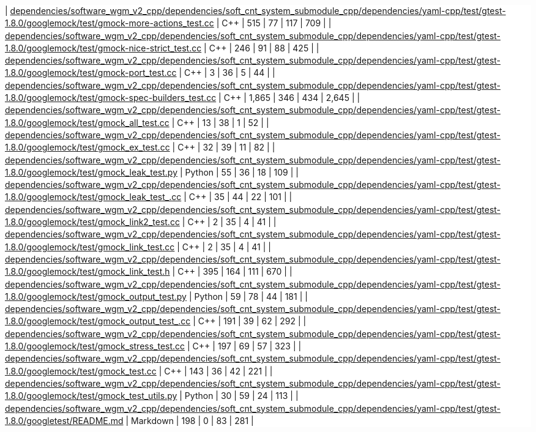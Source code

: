 | [dependencies/software_wgm_v2_cpp/dependencies/soft_cnt_system_submodule_cpp/dependencies/yaml-cpp/test/gtest-1.8.0/googlemock/test/gmock-more-actions_test.cc](/dependencies/software_wgm_v2_cpp/dependencies/soft_cnt_system_submodule_cpp/dependencies/yaml-cpp/test/gtest-1.8.0/googlemock/test/gmock-more-actions_test.cc) | C++ | 515 | 77 | 117 | 709 |
| [dependencies/software_wgm_v2_cpp/dependencies/soft_cnt_system_submodule_cpp/dependencies/yaml-cpp/test/gtest-1.8.0/googlemock/test/gmock-nice-strict_test.cc](/dependencies/software_wgm_v2_cpp/dependencies/soft_cnt_system_submodule_cpp/dependencies/yaml-cpp/test/gtest-1.8.0/googlemock/test/gmock-nice-strict_test.cc) | C++ | 246 | 91 | 88 | 425 |
| [dependencies/software_wgm_v2_cpp/dependencies/soft_cnt_system_submodule_cpp/dependencies/yaml-cpp/test/gtest-1.8.0/googlemock/test/gmock-port_test.cc](/dependencies/software_wgm_v2_cpp/dependencies/soft_cnt_system_submodule_cpp/dependencies/yaml-cpp/test/gtest-1.8.0/googlemock/test/gmock-port_test.cc) | C++ | 3 | 36 | 5 | 44 |
| [dependencies/software_wgm_v2_cpp/dependencies/soft_cnt_system_submodule_cpp/dependencies/yaml-cpp/test/gtest-1.8.0/googlemock/test/gmock-spec-builders_test.cc](/dependencies/software_wgm_v2_cpp/dependencies/soft_cnt_system_submodule_cpp/dependencies/yaml-cpp/test/gtest-1.8.0/googlemock/test/gmock-spec-builders_test.cc) | C++ | 1,865 | 346 | 434 | 2,645 |
| [dependencies/software_wgm_v2_cpp/dependencies/soft_cnt_system_submodule_cpp/dependencies/yaml-cpp/test/gtest-1.8.0/googlemock/test/gmock_all_test.cc](/dependencies/software_wgm_v2_cpp/dependencies/soft_cnt_system_submodule_cpp/dependencies/yaml-cpp/test/gtest-1.8.0/googlemock/test/gmock_all_test.cc) | C++ | 13 | 38 | 1 | 52 |
| [dependencies/software_wgm_v2_cpp/dependencies/soft_cnt_system_submodule_cpp/dependencies/yaml-cpp/test/gtest-1.8.0/googlemock/test/gmock_ex_test.cc](/dependencies/software_wgm_v2_cpp/dependencies/soft_cnt_system_submodule_cpp/dependencies/yaml-cpp/test/gtest-1.8.0/googlemock/test/gmock_ex_test.cc) | C++ | 32 | 39 | 11 | 82 |
| [dependencies/software_wgm_v2_cpp/dependencies/soft_cnt_system_submodule_cpp/dependencies/yaml-cpp/test/gtest-1.8.0/googlemock/test/gmock_leak_test.py](/dependencies/software_wgm_v2_cpp/dependencies/soft_cnt_system_submodule_cpp/dependencies/yaml-cpp/test/gtest-1.8.0/googlemock/test/gmock_leak_test.py) | Python | 55 | 36 | 18 | 109 |
| [dependencies/software_wgm_v2_cpp/dependencies/soft_cnt_system_submodule_cpp/dependencies/yaml-cpp/test/gtest-1.8.0/googlemock/test/gmock_leak_test_.cc](/dependencies/software_wgm_v2_cpp/dependencies/soft_cnt_system_submodule_cpp/dependencies/yaml-cpp/test/gtest-1.8.0/googlemock/test/gmock_leak_test_.cc) | C++ | 35 | 44 | 22 | 101 |
| [dependencies/software_wgm_v2_cpp/dependencies/soft_cnt_system_submodule_cpp/dependencies/yaml-cpp/test/gtest-1.8.0/googlemock/test/gmock_link2_test.cc](/dependencies/software_wgm_v2_cpp/dependencies/soft_cnt_system_submodule_cpp/dependencies/yaml-cpp/test/gtest-1.8.0/googlemock/test/gmock_link2_test.cc) | C++ | 2 | 35 | 4 | 41 |
| [dependencies/software_wgm_v2_cpp/dependencies/soft_cnt_system_submodule_cpp/dependencies/yaml-cpp/test/gtest-1.8.0/googlemock/test/gmock_link_test.cc](/dependencies/software_wgm_v2_cpp/dependencies/soft_cnt_system_submodule_cpp/dependencies/yaml-cpp/test/gtest-1.8.0/googlemock/test/gmock_link_test.cc) | C++ | 2 | 35 | 4 | 41 |
| [dependencies/software_wgm_v2_cpp/dependencies/soft_cnt_system_submodule_cpp/dependencies/yaml-cpp/test/gtest-1.8.0/googlemock/test/gmock_link_test.h](/dependencies/software_wgm_v2_cpp/dependencies/soft_cnt_system_submodule_cpp/dependencies/yaml-cpp/test/gtest-1.8.0/googlemock/test/gmock_link_test.h) | C++ | 395 | 164 | 111 | 670 |
| [dependencies/software_wgm_v2_cpp/dependencies/soft_cnt_system_submodule_cpp/dependencies/yaml-cpp/test/gtest-1.8.0/googlemock/test/gmock_output_test.py](/dependencies/software_wgm_v2_cpp/dependencies/soft_cnt_system_submodule_cpp/dependencies/yaml-cpp/test/gtest-1.8.0/googlemock/test/gmock_output_test.py) | Python | 59 | 78 | 44 | 181 |
| [dependencies/software_wgm_v2_cpp/dependencies/soft_cnt_system_submodule_cpp/dependencies/yaml-cpp/test/gtest-1.8.0/googlemock/test/gmock_output_test_.cc](/dependencies/software_wgm_v2_cpp/dependencies/soft_cnt_system_submodule_cpp/dependencies/yaml-cpp/test/gtest-1.8.0/googlemock/test/gmock_output_test_.cc) | C++ | 191 | 39 | 62 | 292 |
| [dependencies/software_wgm_v2_cpp/dependencies/soft_cnt_system_submodule_cpp/dependencies/yaml-cpp/test/gtest-1.8.0/googlemock/test/gmock_stress_test.cc](/dependencies/software_wgm_v2_cpp/dependencies/soft_cnt_system_submodule_cpp/dependencies/yaml-cpp/test/gtest-1.8.0/googlemock/test/gmock_stress_test.cc) | C++ | 197 | 69 | 57 | 323 |
| [dependencies/software_wgm_v2_cpp/dependencies/soft_cnt_system_submodule_cpp/dependencies/yaml-cpp/test/gtest-1.8.0/googlemock/test/gmock_test.cc](/dependencies/software_wgm_v2_cpp/dependencies/soft_cnt_system_submodule_cpp/dependencies/yaml-cpp/test/gtest-1.8.0/googlemock/test/gmock_test.cc) | C++ | 143 | 36 | 42 | 221 |
| [dependencies/software_wgm_v2_cpp/dependencies/soft_cnt_system_submodule_cpp/dependencies/yaml-cpp/test/gtest-1.8.0/googlemock/test/gmock_test_utils.py](/dependencies/software_wgm_v2_cpp/dependencies/soft_cnt_system_submodule_cpp/dependencies/yaml-cpp/test/gtest-1.8.0/googlemock/test/gmock_test_utils.py) | Python | 30 | 59 | 24 | 113 |
| [dependencies/software_wgm_v2_cpp/dependencies/soft_cnt_system_submodule_cpp/dependencies/yaml-cpp/test/gtest-1.8.0/googletest/README.md](/dependencies/software_wgm_v2_cpp/dependencies/soft_cnt_system_submodule_cpp/dependencies/yaml-cpp/test/gtest-1.8.0/googletest/README.md) | Markdown | 198 | 0 | 83 | 281 |
